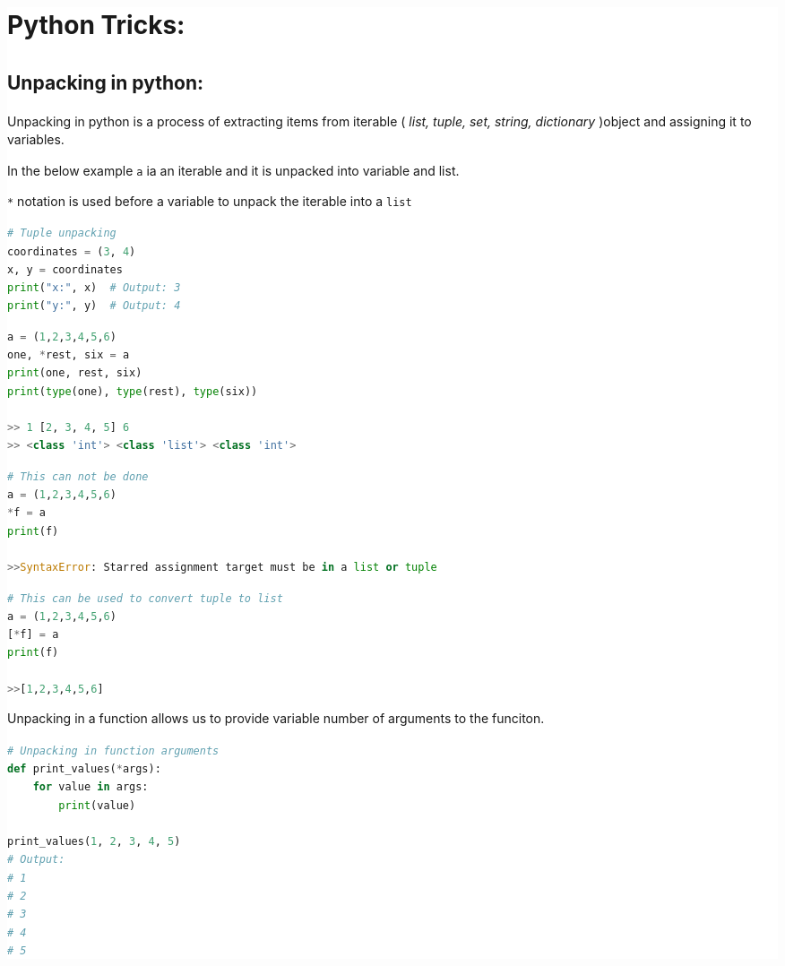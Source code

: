 # Python Tricks:

## Unpacking in python:

Unpacking in python is a process of extracting items from iterable ( *list, tuple, set, string, dictionary* )object and assigning it to variables.

In the below example `a` ia an iterable and it is unpacked into variable and list.

`*` notation is used before a variable to unpack the iterable into a `list` 

```python
# Tuple unpacking
coordinates = (3, 4)
x, y = coordinates
print("x:", x)  # Output: 3
print("y:", y)  # Output: 4
```

```python
a = (1,2,3,4,5,6)
one, *rest, six = a
print(one, rest, six)
print(type(one), type(rest), type(six)) 

>> 1 [2, 3, 4, 5] 6
>> <class 'int'> <class 'list'> <class 'int'>
```

```python
# This can not be done
a = (1,2,3,4,5,6)
*f = a
print(f)

>>SyntaxError: Starred assignment target must be in a list or tuple
```

```python
# This can be used to convert tuple to list
a = (1,2,3,4,5,6)
[*f] = a
print(f)

>>[1,2,3,4,5,6]
```

Unpacking in a function allows us to provide variable number of arguments to the funciton.

```python
# Unpacking in function arguments
def print_values(*args):
    for value in args:
        print(value)

print_values(1, 2, 3, 4, 5)
# Output:
# 1
# 2
# 3
# 4
# 5 
```
